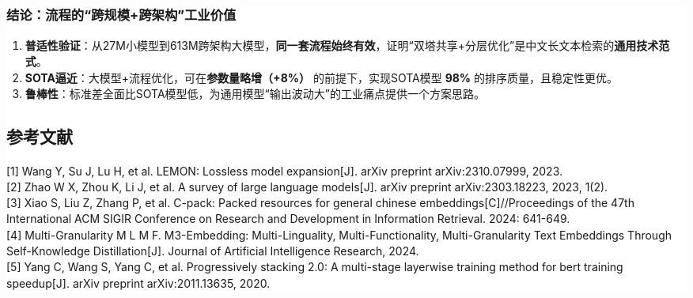



### 结论：流程的“跨规模+跨架构”工业价值  
1. **普适性验证**：从27M小模型到613M跨架构大模型，**同一套流程始终有效**，证明“双塔共享+分层优化”是中文长文本检索的**通用技术范式**。  
2. **SOTA逼近**：大模型+流程优化，可在**参数量略增（+8%）** 的前提下，实现SOTA模型 **98%** 的排序质量，且稳定性更优。  
3. **鲁棒性**：标准差全面比SOTA模型低，为通用模型“输出波动大”的工业痛点提供一个方案思路。  


## 参考文献
[1] Wang Y, Su J, Lu H, et al. LEMON: Lossless model expansion[J]. arXiv preprint arXiv:2310.07999, 2023.  
[2] Zhao W X, Zhou K, Li J, et al. A survey of large language models[J]. arXiv preprint arXiv:2303.18223, 2023, 1(2).  
[3] Xiao S, Liu Z, Zhang P, et al. C-pack: Packed resources for general chinese embeddings[C]//Proceedings of the 47th International ACM SIGIR Conference on Research and Development in Information Retrieval. 2024: 641-649.  
[4] Multi-Granularity M L M F. M3-Embedding: Multi-Linguality, Multi-Functionality, Multi-Granularity Text Embeddings Through Self-Knowledge Distillation[J]. Journal of Artificial Intelligence Research, 2024.  
[5] Yang C, Wang S, Yang C, et al. Progressively stacking 2.0: A multi-stage layerwise training method for bert training speedup[J]. arXiv preprint arXiv:2011.13635, 2020.
